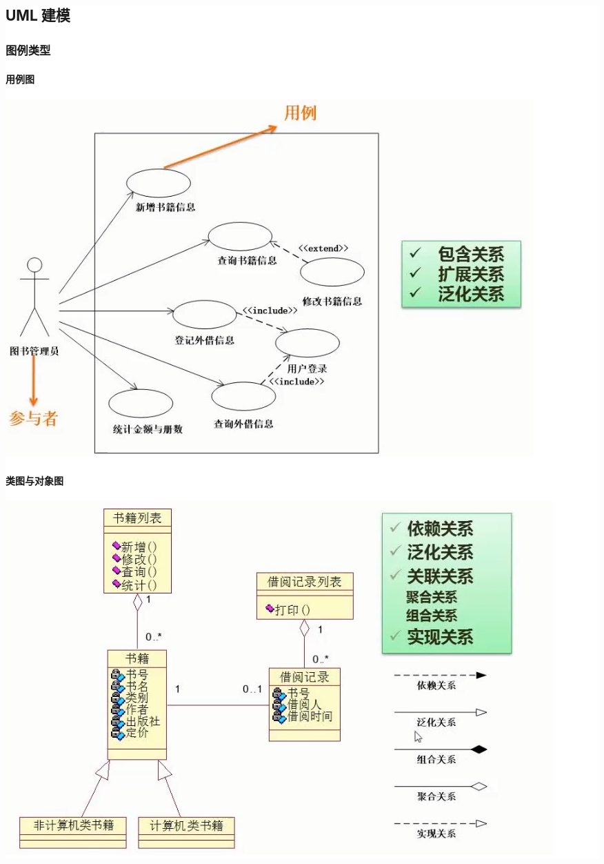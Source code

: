 ## UML 建模

### 图例类型

#### 用例图

 ![image-20220316143039973](软件基础.assets/image-20220316143039973.png)

#### 类图与对象图

![image-20220316143653682](软件基础.assets/image-20220316143653682.png)